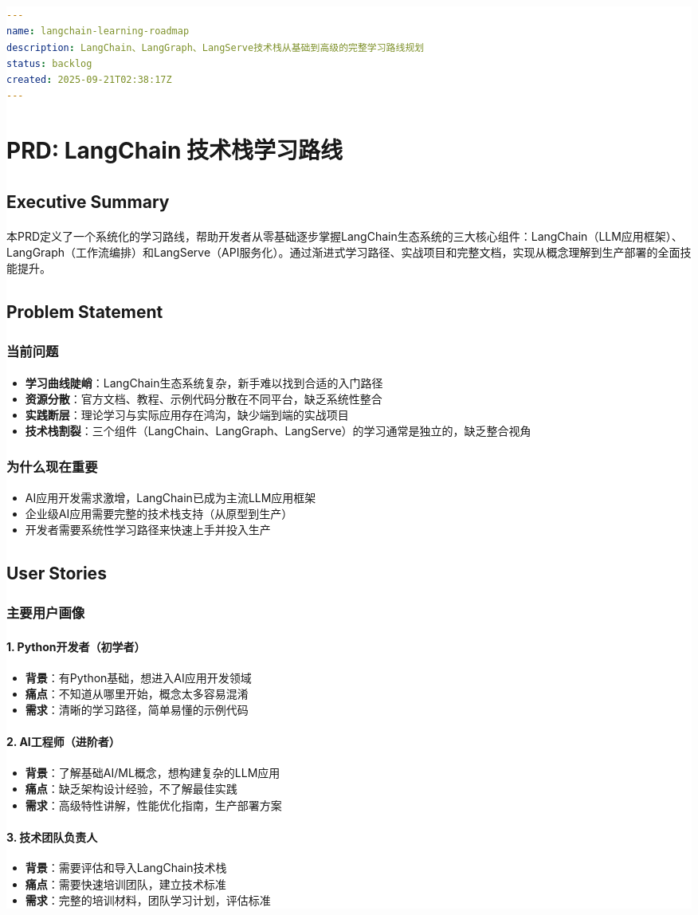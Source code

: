 ```yaml
---
name: langchain-learning-roadmap
description: LangChain、LangGraph、LangServe技术栈从基础到高级的完整学习路线规划
status: backlog
created: 2025-09-21T02:38:17Z
---
```


# PRD: LangChain 技术栈学习路线

## Executive Summary

本PRD定义了一个系统化的学习路线，帮助开发者从零基础逐步掌握LangChain生态系统的三大核心组件：LangChain（LLM应用框架）、LangGraph（工作流编排）和LangServe（API服务化）。通过渐进式学习路径、实战项目和完整文档，实现从概念理解到生产部署的全面技能提升。

## Problem Statement

### 当前问题
- **学习曲线陡峭**：LangChain生态系统复杂，新手难以找到合适的入门路径
- **资源分散**：官方文档、教程、示例代码分散在不同平台，缺乏系统性整合
- **实践断层**：理论学习与实际应用存在鸿沟，缺少端到端的实战项目
- **技术栈割裂**：三个组件（LangChain、LangGraph、LangServe）的学习通常是独立的，缺乏整合视角

### 为什么现在重要
- AI应用开发需求激增，LangChain已成为主流LLM应用框架
- 企业级AI应用需要完整的技术栈支持（从原型到生产）
- 开发者需要系统性学习路径来快速上手并投入生产

## User Stories

### 主要用户画像

#### 1. Python开发者（初学者）
- **背景**：有Python基础，想进入AI应用开发领域
- **痛点**：不知道从哪里开始，概念太多容易混淆
- **需求**：清晰的学习路径，简单易懂的示例代码

#### 2. AI工程师（进阶者）
- **背景**：了解基础AI/ML概念，想构建复杂的LLM应用
- **痛点**：缺乏架构设计经验，不了解最佳实践
- **需求**：高级特性讲解，性能优化指南，生产部署方案

#### 3. 技术团队负责人
- **背景**：需要评估和导入LangChain技术栈
- **痛点**：需要快速培训团队，建立技术标准
- **需求**：完整的培训材料，团队学习计划，评估标准
